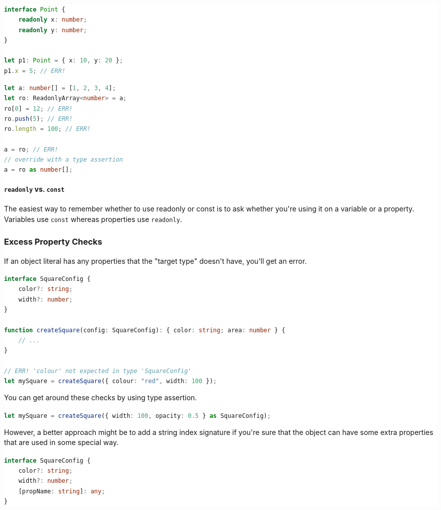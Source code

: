 ```ts
interface Point {
    readonly x: number;
    readonly y: number;
}

let p1: Point = { x: 10, y: 20 };
p1.x = 5; // ERR!
```

```ts
let a: number[] = [1, 2, 3, 4];
let ro: ReadonlyArray<number> = a;
ro[0] = 12; // ERR!
ro.push(5); // ERR!
ro.length = 100; // ERR!

a = ro; // ERR!
// override with a type assertion
a = ro as number[];
```

#### `readonly` vs. `const`

The easiest way to remember whether to use readonly or const is to ask whether you're using it on a variable or a property. Variables use `const` whereas properties use `readonly`.

### Excess Property Checks

If an object literal has any properties that the "target type" doesn't have, you'll get an error.

```ts
interface SquareConfig {
    color?: string;
    width?: number;
}

function createSquare(config: SquareConfig): { color: string; area: number } {
    // ...
}

// ERR! 'colour' not expected in type 'SquareConfig'
let mySquare = createSquare({ colour: "red", width: 100 });
```

You can get around these checks by using type assertion.

```ts
let mySquare = createSquare({ width: 100, opacity: 0.5 } as SquareConfig);
```

However, a better approach might be to add a string index signature if you're sure that the object can have some extra properties that are used in some special way.

```ts
interface SquareConfig {
    color?: string;
    width?: number;
    [propName: string]: any;
}
```
